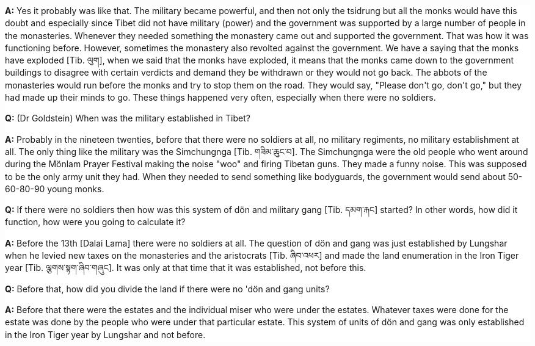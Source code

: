**A:**  Yes it probably was like that. The military became powerful, and then not only the <span class="tooltip" data-text="[tib. རྩེ་དྲུང] A monk official in the Tibetan government.">tsidrung</span> but all the monks would have this doubt and especially since Tibet did not have military (power) and the government was supported by a large number of people in the monasteries. Whenever they needed something the monastery came out and supported the government. That was how it was functioning before. However, sometimes the monastery also revolted against the government. We have a saying that the monks have exploded [Tib. ལུག], when we said that the monks have exploded, it means that the monks came down to the government buildings to disagree with certain verdicts and demand they be withdrawn or they would not go back. The abbots of the monasteries would run before the monks and try to stop them on the road. They would say, "Please don't go, don't go," but they had made up their minds to go. These things happened very often, especially when there were no soldiers.   

**Q:**  (Dr Goldstein) When was the military established in Tibet?   

**A:**  Probably in the nineteen twenties, before that there were no soldiers at all, no military regiments, no military establishment at all. The only thing like the military was the <span class="tooltip" data-text="[tib. གཟིམ་ཆུང་བ] The name of the oldest Tibetan military unit that was established during the reign of the 7th Dalai Lama in the 18th century.">Simchungnga</span> [Tib. གཟིམ་ཆུང་བ]. The Simchungnga were the old people who went around during the Mönlam Prayer Festival making the noise "woo" and firing Tibetan guns. They made a funny noise. This was supposed to be the only army unit they had. When they needed to send something like bodyguards, the government would send about 50-60-80-90 young monks.   

**Q:**  If there were no soldiers then how was this system of <span class="tooltip" data-text="[tib. འདོན] A volume measurement used for fields on aristocratic and religious manorial estates. One dön was equal to two gang.">dön</span> and military <span class="tooltip" data-text="[tib. རྐང] The basic land measurement unit for tax obligations in the traditional Tibetan society. One gang was considered a full tax unit of land. A gang was measured by volume, specifically by the amount of seed (sönkhe) that could be sown. This amount was not standardized and the size of one gang varied under different lords.">gang</span> [Tib. དམག་རྐང] started? In other words, how did it function, how were you going to calculate it?   

**A:**  Before the 13th [Dalai Lama] there were no soldiers at all. The question of <span class="tooltip" data-text="[tib. འདོན] A volume measurement used for fields on aristocratic and religious manorial estates. One dön was equal to two gang.">dön</span> and <span class="tooltip" data-text="[tib. རྐང] The basic land measurement unit for tax obligations in the traditional Tibetan society. One gang was considered a full tax unit of land. A gang was measured by volume, specifically by the amount of seed (sönkhe) that could be sown. This amount was not standardized and the size of one gang varied under different lords.">gang</span> was just established by <span class="tooltip" data-text="[tib. ལུང་ཤར] The family name of a famous aristocratic lay official during the time of the 13th Dalai Lama and the Regent Reting.">Lungshar</span> when he levied new taxes on the monasteries and the aristocrats [Tib. ཞིབ་འཕར] and made the land enumeration in the Iron Tiger year [Tib. ལྕགས་སྟག་ཞིབ་གཞུང]. It was only at that time that it was established, not before this.   

**Q:**  Before that, how did you divide the land if there were no '<span class="tooltip" data-text="[tib. འདོན] A volume measurement used for fields on aristocratic and religious manorial estates. One dön was equal to two gang.">dön</span> and <span class="tooltip" data-text="[tib. རྐང] The basic land measurement unit for tax obligations in the traditional Tibetan society. One gang was considered a full tax unit of land. A gang was measured by volume, specifically by the amount of seed (sönkhe) that could be sown. This amount was not standardized and the size of one gang varied under different lords.">gang</span> units?   

**A:**  Before that there were the estates and the individual <span class="tooltip" data-text="[tib. མི་སེར] A term that can mean serf/bound subject as well as citizen, depending on context. For example, the miser of a lord would connote the bound subjects of that lord, whereas the miser of Tibet would connote citizens of Tibet.">miser</span> who were under the estates. Whatever taxes were done for the estate was done by the people who were under that particular estate. This system of units of <span class="tooltip" data-text="[tib. འདོན] A volume measurement used for fields on aristocratic and religious manorial estates. One dön was equal to two gang.">dön</span> and <span class="tooltip" data-text="[tib. རྐང] The basic land measurement unit for tax obligations in the traditional Tibetan society. One gang was considered a full tax unit of land. A gang was measured by volume, specifically by the amount of seed (sönkhe) that could be sown. This amount was not standardized and the size of one gang varied under different lords.">gang</span> was only established in the Iron Tiger year by <span class="tooltip" data-text="[tib. ལུང་ཤར] The family name of a famous aristocratic lay official during the time of the 13th Dalai Lama and the Regent Reting.">Lungshar</span> and not before.   
